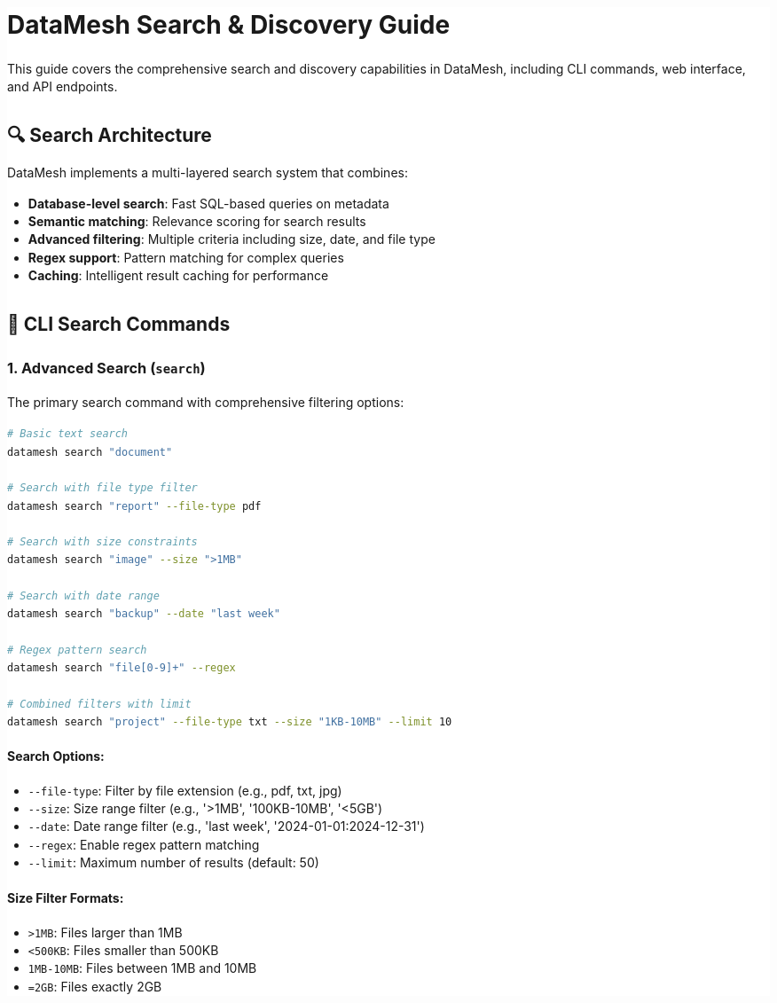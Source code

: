 # DataMesh Search & Discovery Guide

This guide covers the comprehensive search and discovery capabilities in DataMesh, including CLI commands, web interface, and API endpoints.

## 🔍 Search Architecture

DataMesh implements a multi-layered search system that combines:

- **Database-level search**: Fast SQL-based queries on metadata
- **Semantic matching**: Relevance scoring for search results
- **Advanced filtering**: Multiple criteria including size, date, and file type
- **Regex support**: Pattern matching for complex queries
- **Caching**: Intelligent result caching for performance

## 📖 CLI Search Commands

### 1. Advanced Search (`search`)

The primary search command with comprehensive filtering options:

```bash
# Basic text search
datamesh search "document"

# Search with file type filter
datamesh search "report" --file-type pdf

# Search with size constraints
datamesh search "image" --size ">1MB"

# Search with date range
datamesh search "backup" --date "last week"

# Regex pattern search
datamesh search "file[0-9]+" --regex

# Combined filters with limit
datamesh search "project" --file-type txt --size "1KB-10MB" --limit 10
```

#### Search Options:
- `--file-type`: Filter by file extension (e.g., pdf, txt, jpg)
- `--size`: Size range filter (e.g., '>1MB', '100KB-10MB', '<5GB')
- `--date`: Date range filter (e.g., 'last week', '2024-01-01:2024-12-31')
- `--regex`: Enable regex pattern matching
- `--limit`: Maximum number of results (default: 50)

#### Size Filter Formats:
- `>1MB`: Files larger than 1MB
- `<500KB`: Files smaller than 500KB
- `1MB-10MB`: Files between 1MB and 10MB
- `=2GB`: Files exactly 2GB
